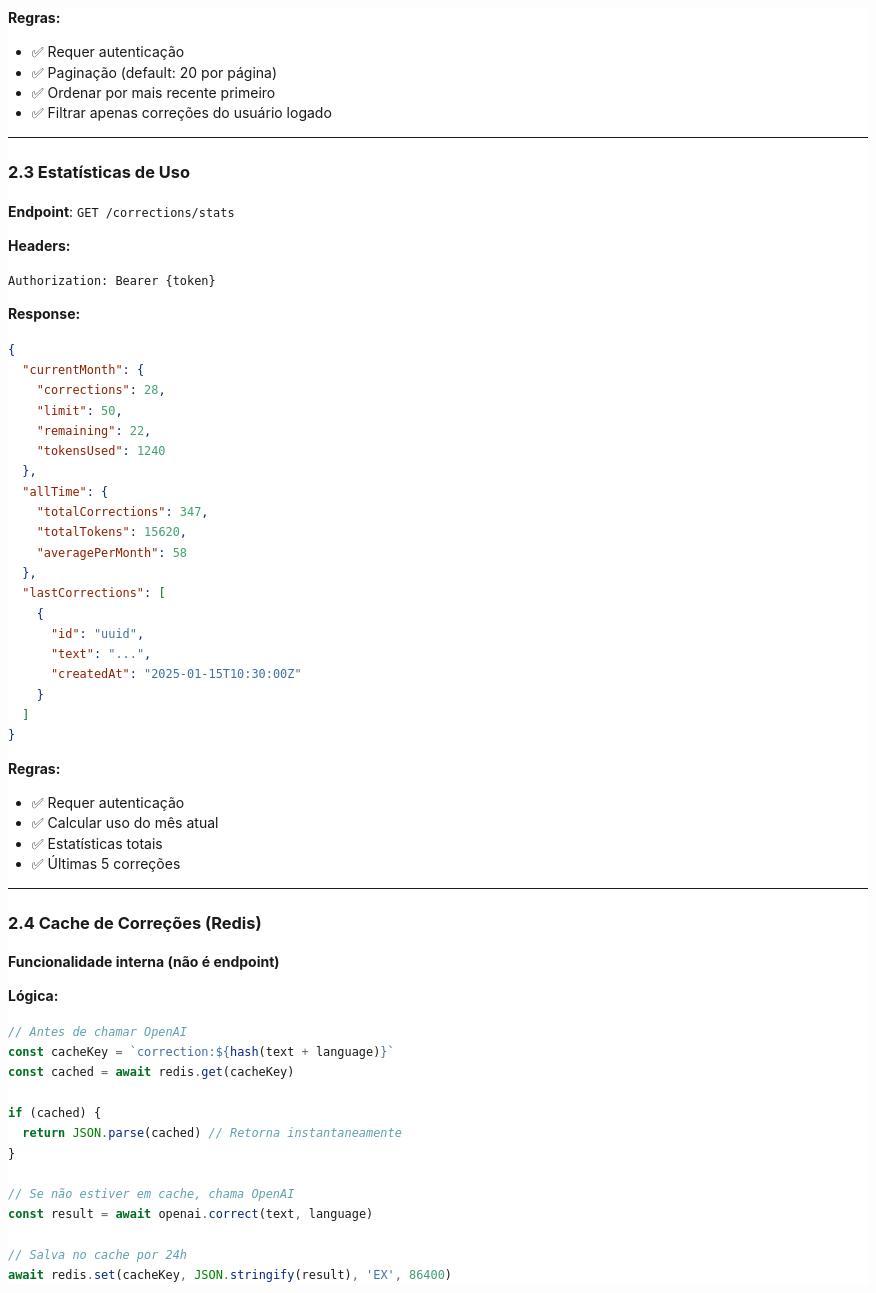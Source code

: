 **Regras:**
- ✅ Requer autenticação
- ✅ Paginação (default: 20 por página)
- ✅ Ordenar por mais recente primeiro
- ✅ Filtrar apenas correções do usuário logado

---

### 2.3 Estatísticas de Uso
**Endpoint**: `GET /corrections/stats`

**Headers:**
```
Authorization: Bearer {token}
```

**Response:**
```json
{
  "currentMonth": {
    "corrections": 28,
    "limit": 50,
    "remaining": 22,
    "tokensUsed": 1240
  },
  "allTime": {
    "totalCorrections": 347,
    "totalTokens": 15620,
    "averagePerMonth": 58
  },
  "lastCorrections": [
    {
      "id": "uuid",
      "text": "...",
      "createdAt": "2025-01-15T10:30:00Z"
    }
  ]
}
```

**Regras:**
- ✅ Requer autenticação
- ✅ Calcular uso do mês atual
- ✅ Estatísticas totais
- ✅ Últimas 5 correções

---

### 2.4 Cache de Correções (Redis)
**Funcionalidade interna (não é endpoint)**

**Lógica:**
```typescript
// Antes de chamar OpenAI
const cacheKey = `correction:${hash(text + language)}`
const cached = await redis.get(cacheKey)

if (cached) {
  return JSON.parse(cached) // Retorna instantaneamente
}

// Se não estiver em cache, chama OpenAI
const result = await openai.correct(text, language)

// Salva no cache por 24h
await redis.set(cacheKey, JSON.stringify(result), 'EX', 86400)
```